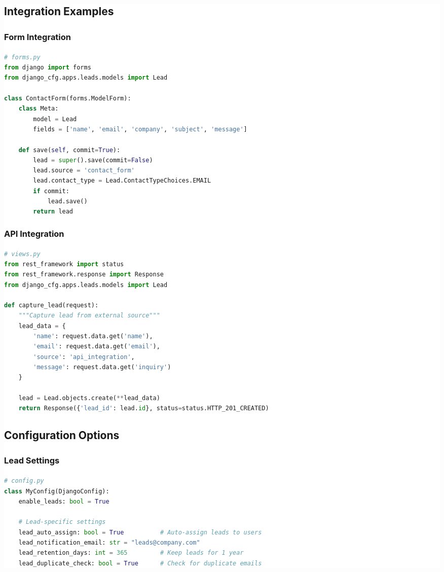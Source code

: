 ## Integration Examples

### Form Integration

```python
# forms.py
from django import forms
from django_cfg.apps.leads.models import Lead

class ContactForm(forms.ModelForm):
    class Meta:
        model = Lead
        fields = ['name', 'email', 'company', 'subject', 'message']
    
    def save(self, commit=True):
        lead = super().save(commit=False)
        lead.source = 'contact_form'
        lead.contact_type = Lead.ContactTypeChoices.EMAIL
        if commit:
            lead.save()
        return lead
```

### API Integration

```python
# views.py
from rest_framework import status
from rest_framework.response import Response
from django_cfg.apps.leads.models import Lead

def capture_lead(request):
    """Capture lead from external source"""
    lead_data = {
        'name': request.data.get('name'),
        'email': request.data.get('email'),
        'source': 'api_integration',
        'message': request.data.get('inquiry')
    }
    
    lead = Lead.objects.create(**lead_data)
    return Response({'lead_id': lead.id}, status=status.HTTP_201_CREATED)
```

## Configuration Options

### Lead Settings

```python
# config.py
class MyConfig(DjangoConfig):
    enable_leads: bool = True
    
    # Lead-specific settings
    lead_auto_assign: bool = True          # Auto-assign leads to users
    lead_notification_email: str = "leads@company.com"
    lead_retention_days: int = 365         # Keep leads for 1 year
    lead_duplicate_check: bool = True      # Check for duplicate emails
```

